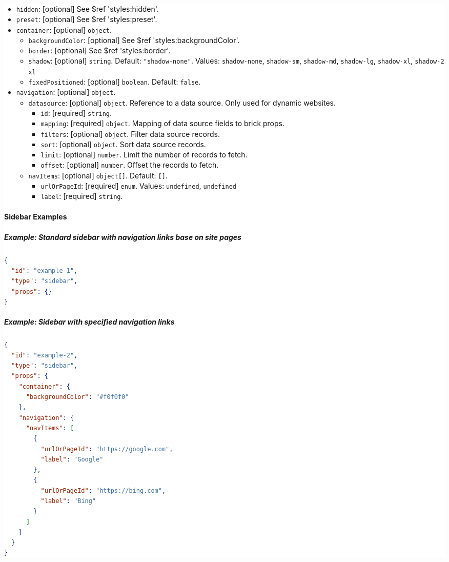 - `hidden`: [optional] See $ref 'styles:hidden'.  
- `preset`: [optional] See $ref 'styles:preset'.  
- `container`: [optional] `object`.  
  * `backgroundColor`: [optional] See $ref 'styles:backgroundColor'.  
  * `border`: [optional] See $ref 'styles:border'.  
  * `shadow`: [optional] `string`.  Default: `"shadow-none"`. Values: `shadow-none`, `shadow-sm`, `shadow-md`, `shadow-lg`, `shadow-xl`, `shadow-2xl` 
  * `fixedPositioned`: [optional] `boolean`.  Default: `false`. 
- `navigation`: [optional] `object`.  
  * `datasource`: [optional] `object`. Reference to a data source. Only used for dynamic websites. 
    * `id`: [required] `string`.  
    * `mapping`: [required] `object`. Mapping of data source fields to brick props. 
    * `filters`: [optional] `object`. Filter data source records. 
    * `sort`: [optional] `object`. Sort data source records. 
    * `limit`: [optional] `number`. Limit the number of records to fetch. 
    * `offset`: [optional] `number`. Offset the records to fetch. 
  * `navItems`: [optional] `object[]`.  Default: `[]`. 
    * `urlOrPageId`: [required] `enum`.  Values: `undefined`, `undefined` 
    * `label`: [required] `string`.  


#### Sidebar Examples

##### Example: Standard sidebar with navigation links base on site pages

```json
{
  "id": "example-1",
  "type": "sidebar",
  "props": {}
}
```

##### Example: Sidebar with specified navigation links

```json
{
  "id": "example-2",
  "type": "sidebar",
  "props": {
    "container": {
      "backgroundColor": "#f0f0f0"
    },
    "navigation": {
      "navItems": [
        {
          "urlOrPageId": "https://google.com",
          "label": "Google"
        },
        {
          "urlOrPageId": "https://bing.com",
          "label": "Bing"
        }
      ]
    }
  }
}
```
